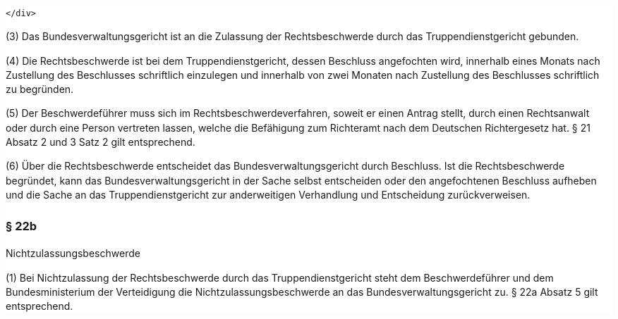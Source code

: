     </div>

</div>

<div class="jurAbsatz">

(3) Das Bundesverwaltungsgericht ist an die Zulassung der
Rechtsbeschwerde durch das Truppendienstgericht gebunden.

</div>

<div class="jurAbsatz">

(4) Die Rechtsbeschwerde ist bei dem Truppendienstgericht, dessen
Beschluss angefochten wird, innerhalb eines Monats nach Zustellung des
Beschlusses schriftlich einzulegen und innerhalb von zwei Monaten nach
Zustellung des Beschlusses schriftlich zu begründen.

</div>

<div class="jurAbsatz">

(5) Der Beschwerdeführer muss sich im Rechtsbeschwerdeverfahren, soweit
er einen Antrag stellt, durch einen Rechtsanwalt oder durch eine Person
vertreten lassen, welche die Befähigung zum Richteramt nach dem
Deutschen Richtergesetz hat. § 21 Absatz 2 und 3 Satz 2 gilt
entsprechend.

</div>

<div class="jurAbsatz">

(6) Über die Rechtsbeschwerde entscheidet das Bundesverwaltungsgericht
durch Beschluss. Ist die Rechtsbeschwerde begründet, kann das
Bundesverwaltungsgericht in der Sache selbst entscheiden oder den
angefochtenen Beschluss aufheben und die Sache an das
Truppendienstgericht zur anderweitigen Verhandlung und Entscheidung
zurückverweisen.

</div>

</div>

</div>

</div>

<span id="BJNR010660956BJNE002801310.html"></span>

### § 22b  
Nichtzulassungsbeschwerde

<div>

<div class="jnhtml">

<div>

<div class="jurAbsatz">

(1) Bei Nichtzulassung der Rechtsbeschwerde durch das
Truppendienstgericht steht dem Beschwerdeführer und dem
Bundesministerium der Verteidigung die Nichtzulassungsbeschwerde an das
Bundesverwaltungsgericht zu. § 22a Absatz 5 gilt entsprechend.
